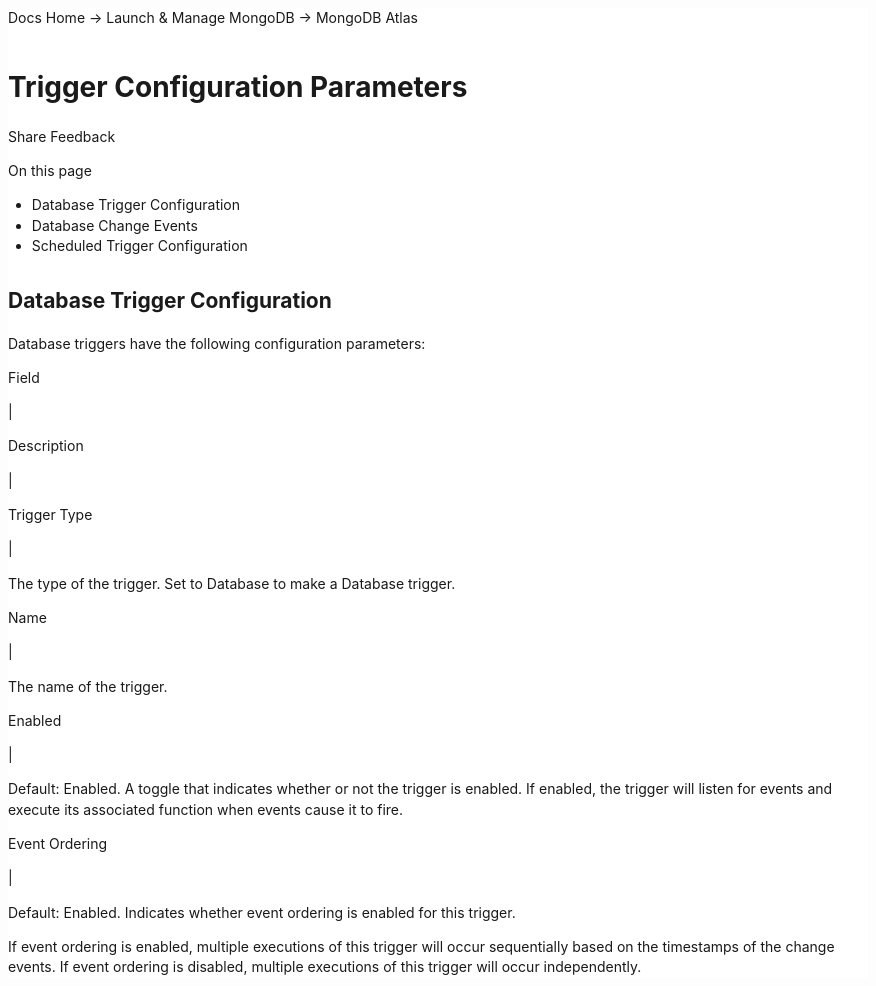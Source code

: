 Docs Home → Launch & Manage MongoDB → MongoDB Atlas

# Trigger Configuration Parameters

Share Feedback

On this page

  * Database Trigger Configuration
  * Database Change Events
  * Scheduled Trigger Configuration

## Database Trigger Configuration

Database triggers have the following configuration parameters:

Field

|

Description  
  
|  
  
Trigger Type

|

The type of the trigger. Set to Database to make a Database trigger.  
  
Name

|

The name of the trigger.  
  
Enabled

|

Default: Enabled. A toggle that indicates whether or not the trigger is
enabled. If enabled, the trigger will listen for events and execute its
associated function when events cause it to fire.  
  
Event Ordering

|

Default: Enabled. Indicates whether event ordering is enabled for this
trigger.

If event ordering is enabled, multiple executions of this trigger will occur
sequentially based on the timestamps of the change events. If event ordering
is disabled, multiple executions of this trigger will occur independently.
